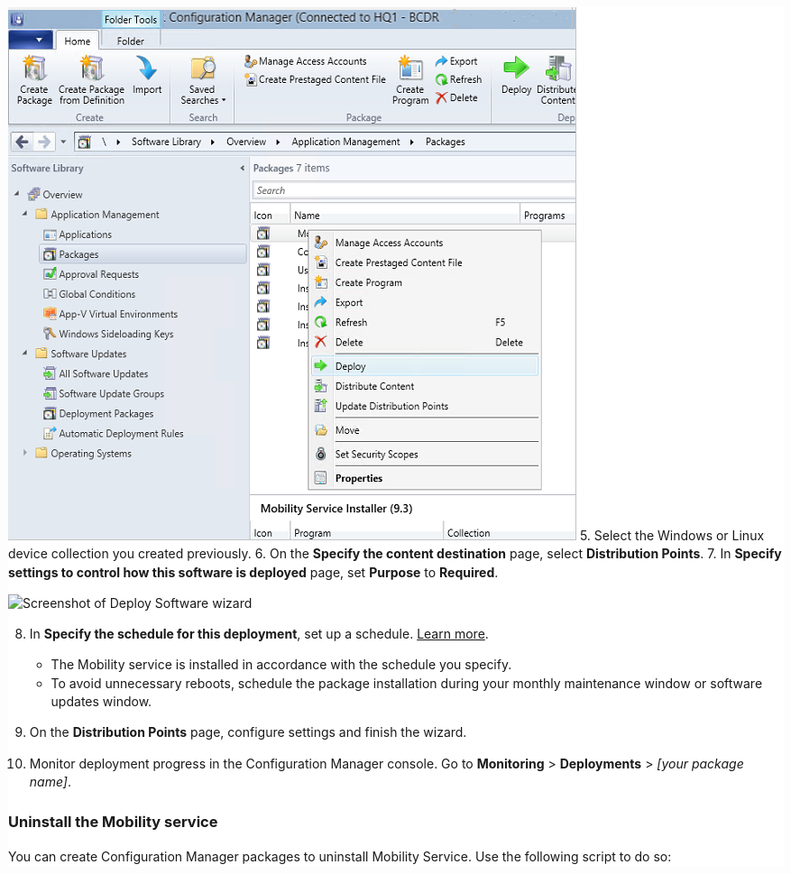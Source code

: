    ![Screenshot of Configuration Manager console](./media/vmware-azure-mobility-install-configuration-mgr/sccm_deploy.png)
5. Select the Windows or Linux device collection you created previously.
6. On the **Specify the content destination** page, select **Distribution Points**.
7. In **Specify settings to control how this software is deployed** page, set **Purpose** to **Required**.

   ![Screenshot of Deploy Software wizard](./media/vmware-azure-mobility-install-configuration-mgr/sccm-deploy-select-purpose.png)

8. In **Specify the schedule for this deployment**, set up a schedule. [Learn more](https://docs.microsoft.com/sccm/apps/deploy-use/deploy-applications#bkmk_deploy-sched).

    - The Mobility service is installed in accordance with the schedule you specify. 
    - To avoid unnecessary reboots, schedule the package installation during your monthly maintenance window or software updates window.
9. On the **Distribution Points** page, configure settings and finish the wizard.
10. Monitor deployment progress in the Configuration Manager console. Go to **Monitoring** > **Deployments** > *[your package name]*.





### Uninstall the Mobility service
You can create Configuration Manager packages to uninstall Mobility Service. Use the following script to do so:
